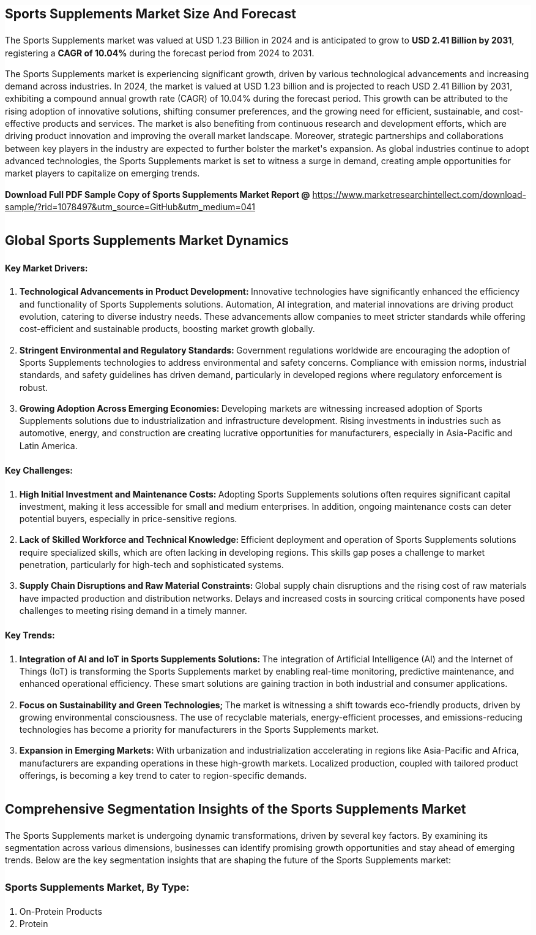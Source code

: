 <h2>Sports Supplements Market Size And Forecast</h2><p>The Sports Supplements market was valued at USD 1.23 Billion in 2024 and is anticipated to grow to <strong>USD 2.41 Billion by 2031</strong>, registering a <strong>CAGR of 10.04%</strong> during the forecast period from 2024 to 2031.</p><p>The Sports Supplements market is experiencing significant growth, driven by various technological advancements and increasing demand across industries. In 2024, the market is valued at USD 1.23 billion and is projected to reach USD 2.41 Billion by 2031, exhibiting a compound annual growth rate (CAGR) of 10.04% during the forecast period. This growth can be attributed to the rising adoption of innovative solutions, shifting consumer preferences, and the growing need for efficient, sustainable, and cost-effective products and services. The market is also benefiting from continuous research and development efforts, which are driving product innovation and improving the overall market landscape. Moreover, strategic partnerships and collaborations between key players in the industry are expected to further bolster the market's expansion. As global industries continue to adopt advanced technologies, the Sports Supplements market is set to witness a surge in demand, creating ample opportunities for market players to capitalize on emerging trends.</p><p><strong>Download Full PDF Sample Copy of Sports Supplements Market Report @</strong>&nbsp;<a href="https://www.marketresearchintellect.com/download-sample/?rid=1078497&amp;utm_source=GitHub&amp;utm_medium=041">https://www.marketresearchintellect.com/download-sample/?rid=1078497&amp;utm_source=GitHub&amp;utm_medium=041</a></p><h2>Global Sports Supplements Market Dynamics</h2><h4><strong>Key Market Drivers:</strong></h4><ol><li><p><strong>Technological Advancements in Product Development:&nbsp;</strong>Innovative technologies have significantly enhanced the efficiency and functionality of Sports Supplements solutions. Automation, AI integration, and material innovations are driving product evolution, catering to diverse industry needs. These advancements allow companies to meet stricter standards while offering cost-efficient and sustainable products, boosting market growth globally.</p></li><li><p><strong>Stringent Environmental and Regulatory Standards:&nbsp;</strong>Government regulations worldwide are encouraging the adoption of Sports Supplements technologies to address environmental and safety concerns. Compliance with emission norms, industrial standards, and safety guidelines has driven demand, particularly in developed regions where regulatory enforcement is robust.</p></li><li><p><strong>Growing Adoption Across Emerging Economies:&nbsp;</strong>Developing markets are witnessing increased adoption of Sports Supplements solutions due to industrialization and infrastructure development. Rising investments in industries such as automotive, energy, and construction are creating lucrative opportunities for manufacturers, especially in Asia-Pacific and Latin America.</p></li></ol><h4><strong>Key Challenges:</strong></h4><ol><li><p><strong>High Initial Investment and Maintenance Costs:&nbsp;</strong>Adopting Sports Supplements solutions often requires significant capital investment, making it less accessible for small and medium enterprises. In addition, ongoing maintenance costs can deter potential buyers, especially in price-sensitive regions.</p></li><li><p><strong>Lack of Skilled Workforce and Technical Knowledge:&nbsp;</strong>Efficient deployment and operation of Sports Supplements solutions require specialized skills, which are often lacking in developing regions. This skills gap poses a challenge to market penetration, particularly for high-tech and sophisticated systems.</p></li><li><p><strong>Supply Chain Disruptions and Raw Material Constraints:&nbsp;</strong>Global supply chain disruptions and the rising cost of raw materials have impacted production and distribution networks. Delays and increased costs in sourcing critical components have posed challenges to meeting rising demand in a timely manner.</p></li></ol><h4><strong>Key Trends:</strong></h4><ol><li><p><strong>Integration of AI and IoT in Sports Supplements Solutions:&nbsp;</strong>The integration of Artificial Intelligence (AI) and the Internet of Things (IoT) is transforming the Sports Supplements market by enabling real-time monitoring, predictive maintenance, and enhanced operational efficiency. These smart solutions are gaining traction in both industrial and consumer applications.</p></li><li><p><strong>Focus on Sustainability and Green Technologies;&nbsp;</strong>The market is witnessing a shift towards eco-friendly products, driven by growing environmental consciousness. The use of recyclable materials, energy-efficient processes, and emissions-reducing technologies has become a priority for manufacturers in the Sports Supplements market.</p></li><li><p><strong>Expansion in Emerging Markets:&nbsp;</strong>With urbanization and industrialization accelerating in regions like Asia-Pacific and Africa, manufacturers are expanding operations in these high-growth markets. Localized production, coupled with tailored product offerings, is becoming a key trend to cater to region-specific demands.</p></li></ol><div class="article-main__content" data-test-id="publishing-text-block"><h2>Comprehensive Segmentation Insights of the Sports Supplements Market</h2><p>The Sports Supplements market is undergoing dynamic transformations, driven by several key factors. By examining its segmentation across various dimensions, businesses can identify promising growth opportunities and stay ahead of emerging trends. Below are the key segmentation insights that are shaping the future of the Sports Supplements market:</p><h3><strong>Sports Supplements Market, By Type:<br /></strong></h3><ol><li>On-Protein Products<li> Protein